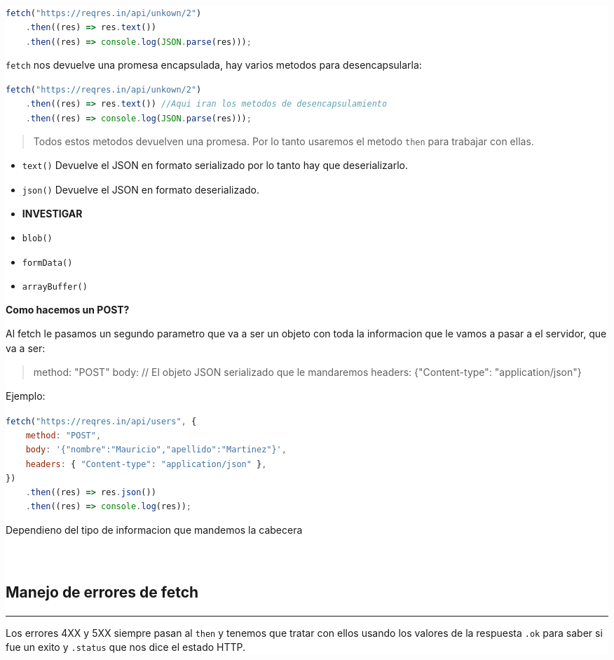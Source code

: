 ```javascript
fetch("https://reqres.in/api/unkown/2")
    .then((res) => res.text())
    .then((res) => console.log(JSON.parse(res)));
```

`fetch` nos devuelve una promesa encapsulada, hay varios metodos para desencapsularla:

```javascript
fetch("https://reqres.in/api/unkown/2")
    .then((res) => res.text()) //Aqui iran los metodos de desencapsulamiento
    .then((res) => console.log(JSON.parse(res)));
```

> Todos estos metodos devuelven una promesa. Por lo tanto usaremos el metodo `then` para trabajar con ellas.

-   `text()`
    Devuelve el JSON en formato serializado por lo tanto hay que deserializarlo.

-   `json()`
    Devuelve el JSON en formato deserializado.

-   **INVESTIGAR**
-   `blob()`
-   `formData()`
-   `arrayBuffer()`

**Como hacemos un POST?**

Al fetch le pasamos un segundo parametro que va a ser un objeto con toda la informacion que le vamos a pasar a el servidor, que va a ser:

> method: "POST"
> body: // El objeto JSON serializado que le mandaremos
> headers: {"Content-type": "application/json"}

Ejemplo:

```javascript
fetch("https://reqres.in/api/users", {
    method: "POST",
    body: '{"nombre":"Mauricio","apellido":"Martinez"}',
    headers: { "Content-type": "application/json" },
})
    .then((res) => res.json())
    .then((res) => console.log(res));
```

Dependieno del tipo de informacion que mandemos la cabecera

<br>

## Manejo de errores de fetch

---

Los errores 4XX y 5XX siempre pasan al `then` y tenemos que tratar con ellos usando los valores de la respuesta `.ok` para saber si fue un exito y `.status` que nos dice el estado HTTP.
